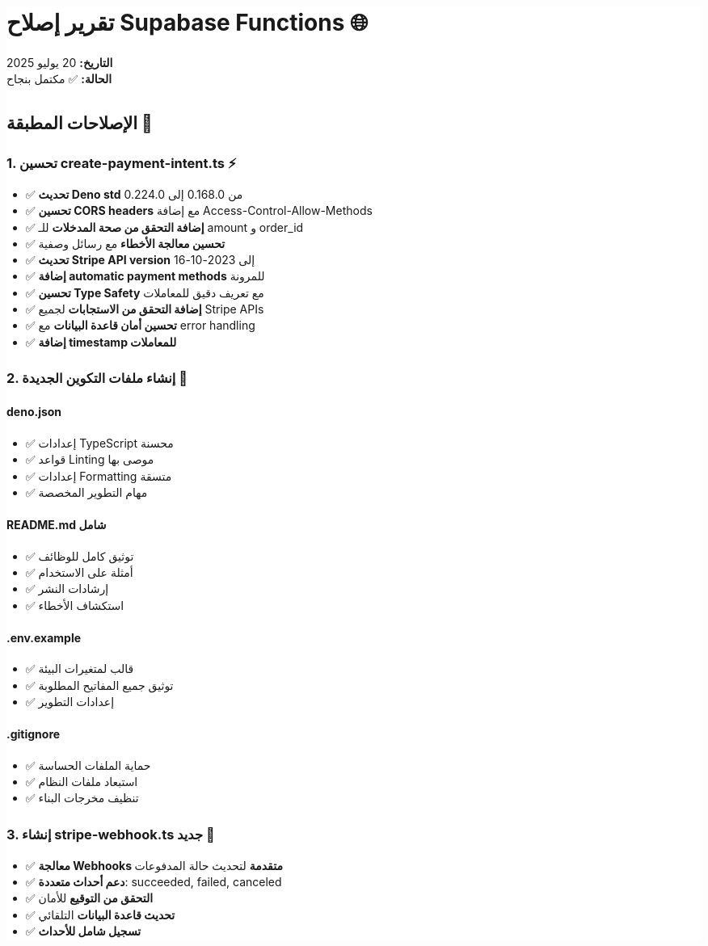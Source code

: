 # تقرير إصلاح Supabase Functions 🌐

**التاريخ:** 20 يوليو 2025  
**الحالة:** ✅ مكتمل بنجاح

## الإصلاحات المطبقة 🔧

### 1. تحسين create-payment-intent.ts ⚡
- ✅ **تحديث Deno std** من 0.168.0 إلى 0.224.0
- ✅ **تحسين CORS headers** مع إضافة Access-Control-Allow-Methods
- ✅ **إضافة التحقق من صحة المدخلات** للـ amount و order_id
- ✅ **تحسين معالجة الأخطاء** مع رسائل وصفية
- ✅ **تحديث Stripe API version** إلى 2023-10-16
- ✅ **إضافة automatic payment methods** للمرونة
- ✅ **تحسين Type Safety** مع تعريف دقيق للمعاملات
- ✅ **إضافة التحقق من الاستجابات** لجميع Stripe APIs
- ✅ **تحسين أمان قاعدة البيانات** مع error handling
- ✅ **إضافة timestamp للمعاملات**

### 2. إنشاء ملفات التكوين الجديدة 📁

#### deno.json
- ✅ إعدادات TypeScript محسنة
- ✅ قواعد Linting موصى بها
- ✅ إعدادات Formatting متسقة
- ✅ مهام التطوير المخصصة

#### README.md شامل
- ✅ توثيق كامل للوظائف
- ✅ أمثلة على الاستخدام
- ✅ إرشادات النشر
- ✅ استكشاف الأخطاء

#### .env.example
- ✅ قالب لمتغيرات البيئة
- ✅ توثيق جميع المفاتيح المطلوبة
- ✅ إعدادات التطوير

#### .gitignore
- ✅ حماية الملفات الحساسة
- ✅ استبعاد ملفات النظام
- ✅ تنظيف مخرجات البناء

### 3. إنشاء stripe-webhook.ts جديد 🔄
- ✅ **معالجة Webhooks متقدمة** لتحديث حالة المدفوعات
- ✅ **دعم أحداث متعددة**: succeeded, failed, canceled
- ✅ **التحقق من التوقيع** للأمان
- ✅ **تحديث قاعدة البيانات** التلقائي
- ✅ **تسجيل شامل للأحداث**
